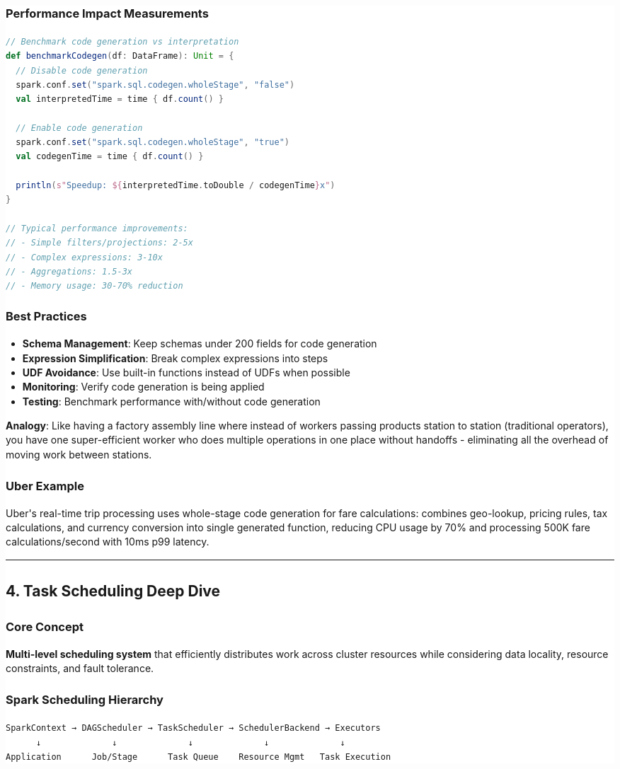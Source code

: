 ### Performance Impact Measurements
```scala
// Benchmark code generation vs interpretation
def benchmarkCodegen(df: DataFrame): Unit = {
  // Disable code generation
  spark.conf.set("spark.sql.codegen.wholeStage", "false")
  val interpretedTime = time { df.count() }
  
  // Enable code generation  
  spark.conf.set("spark.sql.codegen.wholeStage", "true")
  val codegenTime = time { df.count() }
  
  println(s"Speedup: ${interpretedTime.toDouble / codegenTime}x")
}

// Typical performance improvements:
// - Simple filters/projections: 2-5x
// - Complex expressions: 3-10x  
// - Aggregations: 1.5-3x
// - Memory usage: 30-70% reduction
```

### Best Practices
- **Schema Management**: Keep schemas under 200 fields for code generation
- **Expression Simplification**: Break complex expressions into steps
- **UDF Avoidance**: Use built-in functions instead of UDFs when possible
- **Monitoring**: Verify code generation is being applied
- **Testing**: Benchmark performance with/without code generation

**Analogy**: Like having a factory assembly line where instead of workers passing products station to station (traditional operators), you have one super-efficient worker who does multiple operations in one place without handoffs - eliminating all the overhead of moving work between stations.

### Uber Example
Uber's real-time trip processing uses whole-stage code generation for fare calculations: combines geo-lookup, pricing rules, tax calculations, and currency conversion into single generated function, reducing CPU usage by 70% and processing 500K fare calculations/second with 10ms p99 latency.

---

## 4. Task Scheduling Deep Dive

### Core Concept
**Multi-level scheduling system** that efficiently distributes work across cluster resources while considering data locality, resource constraints, and fault tolerance.

### Spark Scheduling Hierarchy
```
SparkContext → DAGScheduler → TaskScheduler → SchedulerBackend → Executors
      ↓              ↓              ↓              ↓              ↓
Application      Job/Stage      Task Queue    Resource Mgmt   Task Execution
```
